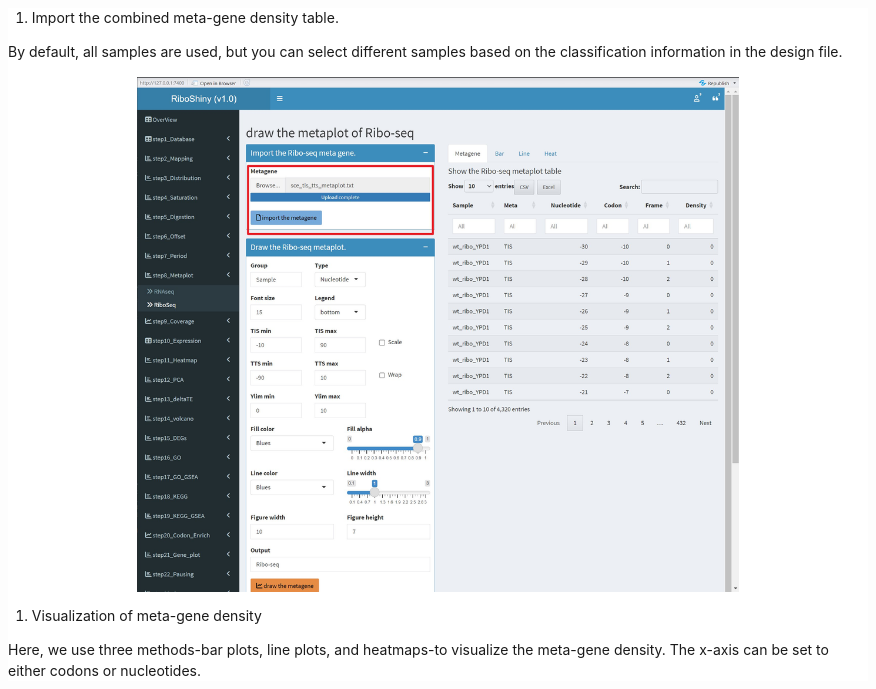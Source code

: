 1.  Import the combined meta-gene density table.

By default, all samples are used, but you can select different samples
based on the classification information in the design file.

<img src="./images/snapshot/step8-metagene-riboseq-table.jpg" width="70%" style="display: block; margin: auto;" />

1.  Visualization of meta-gene density

Here, we use three methods-bar plots, line plots, and heatmaps-to
visualize the meta-gene density. The x-axis can be set to either codons
or nucleotides.
